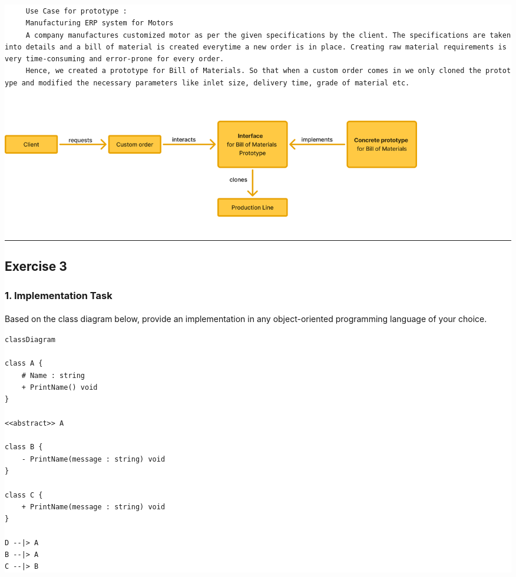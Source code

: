          Use Case for prototype :
         Manufacturing ERP system for Motors
         A company manufactures customized motor as per the given specifications by the client. The specifications are taken into details and a bill of material is created everytime a new order is in place. Creating raw material requirements is very time-consuming and error-prone for every order.    
         Hence, we created a prototype for Bill of Materials. So that when a custom order comes in we only cloned the prototype and modified the necessary parameters like inlet size, delivery time, grade of material etc.

   </br>
   </br>
   
   <img src="image-1.png" alt="alt text" width="700" height="auto" />

   </br>
   </br>
   
---  

## Exercise 3

### 1. **Implementation Task**  
   Based on the class diagram below, provide an implementation in any object-oriented programming language of your choice.
   
```mermaid
classDiagram

class A {
	# Name : string
	+ PrintName() void
}

<<abstract>> A

class B {
	- PrintName(message : string) void
}

class C {
	+ PrintName(message : string) void
}

D --|> A
B --|> A
C --|> B
```
